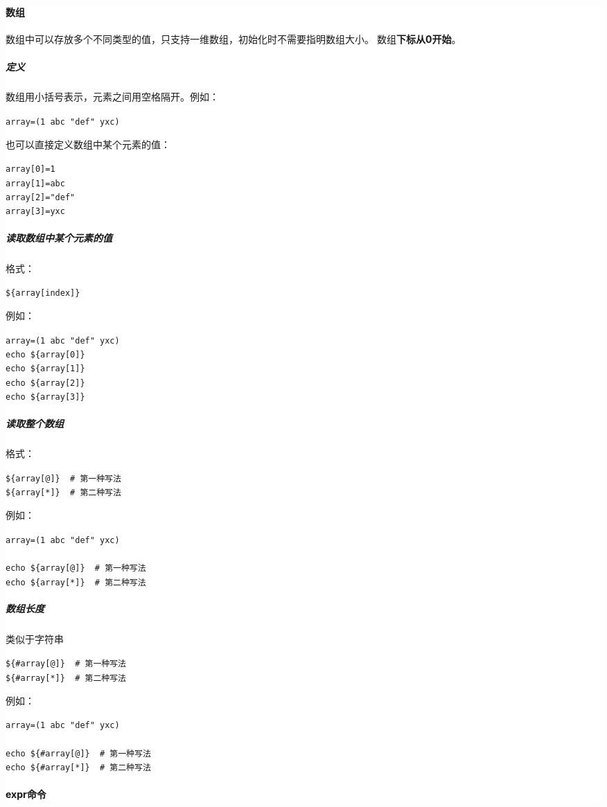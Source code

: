 #### 数组
数组中可以存放多个不同类型的值，只支持一维数组，初始化时不需要指明数组大小。
数组**下标从0开始**。

##### 定义

数组用小括号表示，元素之间用空格隔开。例如：
```shell
array=(1 abc "def" yxc)
```
也可以直接定义数组中某个元素的值：
```shell
array[0]=1
array[1]=abc
array[2]="def"
array[3]=yxc
```

##### 读取数组中某个元素的值
格式：
```shell
${array[index]}
```
例如：
```shell
array=(1 abc "def" yxc)
echo ${array[0]}
echo ${array[1]}
echo ${array[2]}
echo ${array[3]}
```
##### 读取整个数组
格式：
```shell
${array[@]}  # 第一种写法
${array[*]}  # 第二种写法
```
例如：
```shell
array=(1 abc "def" yxc)

echo ${array[@]}  # 第一种写法
echo ${array[*]}  # 第二种写法
```
##### 数组长度

类似于字符串
```shell
${#array[@]}  # 第一种写法
${#array[*]}  # 第二种写法
```
例如：
```shell
array=(1 abc "def" yxc)

echo ${#array[@]}  # 第一种写法
echo ${#array[*]}  # 第二种写法
```
#### expr命令
